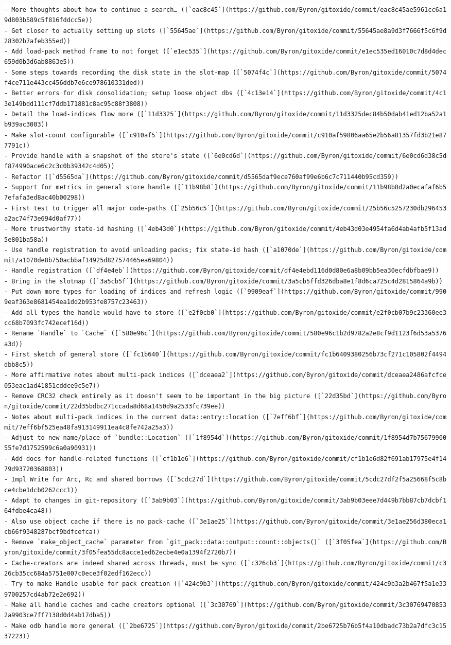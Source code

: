     - More thoughts about how to continue a search… ([`eac8c45`](https://github.com/Byron/gitoxide/commit/eac8c45ae5961cc6a19d803b589c5f816fddcc5e))
    - Get closer to actually setting up slots ([`55645ae`](https://github.com/Byron/gitoxide/commit/55645ae8a9d3f7666f5c6f9d28302b7afeb355ed))
    - Add load-pack method frame to not forget ([`e1ec535`](https://github.com/Byron/gitoxide/commit/e1ec535ed16010c7d8d4dec659d0b3d6ab8863e5))
    - Some steps towards recording the disk state in the slot-map ([`5074f4c`](https://github.com/Byron/gitoxide/commit/5074f4ce711e443cc456ddb7e6ce978610331ded))
    - Better errors for disk consolidation; setup loose object dbs ([`4c13e14`](https://github.com/Byron/gitoxide/commit/4c13e149bdd111cf7ddb171881c8ac95c88f3808))
    - Detail the load-indices flow more ([`11d3325`](https://github.com/Byron/gitoxide/commit/11d3325dec84b50dab41ed12ba52a1b939ac3003))
    - Make slot-count configurable ([`c910af5`](https://github.com/Byron/gitoxide/commit/c910af59806aa65e2b56a81357fd3b21e877791c))
    - Provide handle with a snapshot of the store's state ([`6e0cd6d`](https://github.com/Byron/gitoxide/commit/6e0cd6d38c5df874990ace6c2c3c0b39342c4d05))
    - Refactor ([`d5565da`](https://github.com/Byron/gitoxide/commit/d5565daf9ece760af99e6b6c7c711440b95cd359))
    - Support for metrics in general store handle ([`11b98b8`](https://github.com/Byron/gitoxide/commit/11b98b8d2a0ecafaf6b57efafa3ed8ac40b00298))
    - First test to trigger all major code-paths ([`25b56c5`](https://github.com/Byron/gitoxide/commit/25b56c5257230db296453a2ac74f73e694d0af77))
    - More trustworthy state-id hashing ([`4eb43d0`](https://github.com/Byron/gitoxide/commit/4eb43d03e4954fa6d4ab4afb5f13ad5e801ba58a))
    - Use handle registration to avoid unloading packs; fix state-id hash ([`a1070de`](https://github.com/Byron/gitoxide/commit/a1070de8b750acbbaf14925d827574465ea69804))
    - Handle registration ([`df4e4eb`](https://github.com/Byron/gitoxide/commit/df4e4ebd116d0d80e6a8b09bb5ea30ecfdbfbae9))
    - Bring in the slotmap ([`3a5cb5f`](https://github.com/Byron/gitoxide/commit/3a5cb5ffd326dba8e1f8d6ca725c4d2815864a9b))
    - Put down more types for loading of indices and refresh logic ([`9909eaf`](https://github.com/Byron/gitoxide/commit/9909eaf363e8681454ea1dd2b953fe8757c23463))
    - Add all types the handle would have to store ([`e2f0cb0`](https://github.com/Byron/gitoxide/commit/e2f0cb07b9c23360ee3cc68b7093fc742ecef16d))
    - Rename `Handle` to `Cache` ([`580e96c`](https://github.com/Byron/gitoxide/commit/580e96c1b2d9782a2e8cf9d1123f6d53a5376a3d))
    - First sketch of general store ([`fc1b640`](https://github.com/Byron/gitoxide/commit/fc1b6409380256b73cf271c105802f4494dbb8c5))
    - More affirmative notes about multi-pack indices ([`dceaea2`](https://github.com/Byron/gitoxide/commit/dceaea2486afcfce053eac1ad41851cddce9c5e7))
    - Remove CRC32 check entirely as it doesn't seem to be important in the big picture ([`22d35bd`](https://github.com/Byron/gitoxide/commit/22d35bdbc271ccada8d68a1450d9a2533fc739ee))
    - Notes about multi-pack indices in the current data::entry::location ([`7eff6bf`](https://github.com/Byron/gitoxide/commit/7eff6bf525ea48fa913149911ea4c8fe742a25a3))
    - Adjust to new name/place of `bundle::Location` ([`1f8954d`](https://github.com/Byron/gitoxide/commit/1f8954d7b7567990055fe7d1752599c6a0a90931))
    - Add docs for handle-related functions ([`cf1b1e6`](https://github.com/Byron/gitoxide/commit/cf1b1e6d82f691ab17975e4f1479d93720368803))
    - Impl Write for Arc, Rc and shared borrows ([`5cdc27d`](https://github.com/Byron/gitoxide/commit/5cdc27df2f5a25668f5c8bce4cbe1dcb0262ccc1))
    - Adapt to changes in git-repository ([`3ab9b03`](https://github.com/Byron/gitoxide/commit/3ab9b03eee7d449b7bb87cb7dcbf164fdbe4ca48))
    - Also use object cache if there is no pack-cache ([`3e1ae25`](https://github.com/Byron/gitoxide/commit/3e1ae256d380eca1cb66f9348287bcf9bdfcefca))
    - Remove `make_object_cache` parameter from `git_pack::data::output::count::objects()` ([`3f05fea`](https://github.com/Byron/gitoxide/commit/3f05fea55dc8acce1ed62ecbe4e0a1394f2720b7))
    - Cache-creators are indeed shared across threads, must be sync ([`c326cb3`](https://github.com/Byron/gitoxide/commit/c326cb35cc684a5751e007c0ece3f02edf162ecc))
    - Try to make Handle usable for pack creation ([`424c9b3`](https://github.com/Byron/gitoxide/commit/424c9b3a2b467f5a1e339700257cd4ab72e2e692))
    - Make all handle caches and cache creators optional ([`3c30769`](https://github.com/Byron/gitoxide/commit/3c307694708532a9903ce7ff7138d0d4ab17dba5))
    - Make odb handle more general ([`2be6725`](https://github.com/Byron/gitoxide/commit/2be6725b76b5f4a10dbadc73b2a7dfc3c1537223))